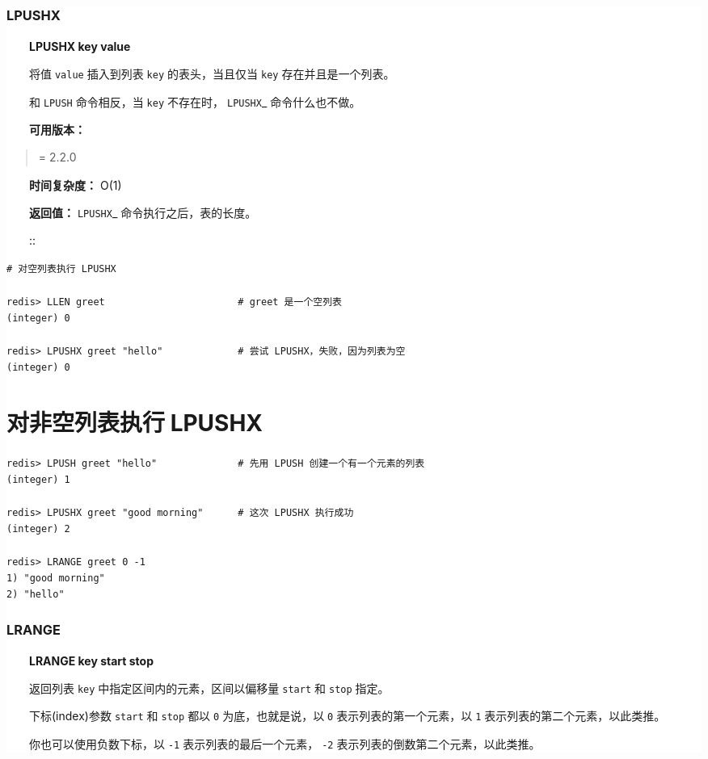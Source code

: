 ```
```

### LPUSHX

　　**LPUSHX key value**

　　将值 `value` 插入到列表 `key` 的表头，当且仅当 `key` 存在并且是一个列表。

　　和 `LPUSH` 命令相反，当 `key` 不存在时， `LPUSHX`_ 命令什么也不做。

　　**可用版本：**

> = 2.2.0

　　**时间复杂度：**
O(1)

　　**返回值：**
`LPUSHX`_ 命令执行之后，表的长度。

　　::

```
# 对空列表执行 LPUSHX

redis> LLEN greet                       # greet 是一个空列表
(integer) 0

redis> LPUSHX greet "hello"             # 尝试 LPUSHX，失败，因为列表为空
(integer) 0
```

# 对非空列表执行 LPUSHX

```
redis> LPUSH greet "hello"              # 先用 LPUSH 创建一个有一个元素的列表
(integer) 1

redis> LPUSHX greet "good morning"      # 这次 LPUSHX 执行成功
(integer) 2

redis> LRANGE greet 0 -1
1) "good morning"
2) "hello"
```

### LRANGE

　　**LRANGE key start stop**

　　返回列表 `key` 中指定区间内的元素，区间以偏移量 `start` 和 `stop` 指定。

　　下标(index)参数 `start` 和 `stop` 都以 `0` 为底，也就是说，以 `0` 表示列表的第一个元素，以 `1` 表示列表的第二个元素，以此类推。

　　你也可以使用负数下标，以 `-1` 表示列表的最后一个元素， `-2` 表示列表的倒数第二个元素，以此类推。
